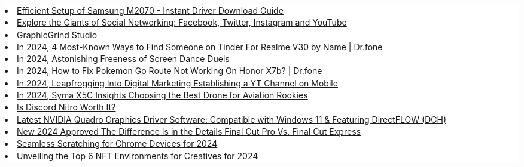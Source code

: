 <li><a href="https://hardware-updates.techidaily.com/efficient-setup-of-samsung-m2070-instant-driver-download-guide/"><u>Efficient Setup of Samsung M2070 - Instant Driver Download Guide</u></a></li>
<li><a href="https://win-forum.techidaily.com/explore-the-giants-of-social-networking-facebook-twitter-instagram-and-youtube/"><u>Explore the Giants of Social Networking: Facebook, Twitter, Instagram and YouTube</u></a></li>
<li><a href="https://youtube-clips.techidaily.com/graphicgrind-studio/"><u>GraphicGrind Studio</u></a></li>
<li><a href="https://location-social.techidaily.com/in-2024-4-most-known-ways-to-find-someone-on-tinder-for-realme-v30-by-name-drfone-by-drfone-virtual-android/"><u>In 2024, 4 Most-Known Ways to Find Someone on Tinder For Realme V30 by Name | Dr.fone</u></a></li>
<li><a href="https://visual-screen-recording.techidaily.com/in-2024-astonishing-freeness-of-screen-dance-duels/"><u>In 2024, Astonishing Freeness of Screen Dance Duels</u></a></li>
<li><a href="https://pokemon-go-android.techidaily.com/in-2024-how-to-fix-pokemon-go-route-not-working-on-honor-x7b-drfone-by-drfone-virtual-android/"><u>In 2024, How to Fix Pokemon Go Route Not Working On Honor X7b? | Dr.fone</u></a></li>
<li><a href="https://youtube-stream.techidaily.com/in-2024-leapfrogging-into-digital-marketing-establishing-a-yt-channel-on-mobile/"><u>In 2024, Leapfrogging Into Digital Marketing  Establishing a YT Channel on Mobile</u></a></li>
<li><a href="https://fox-friendly.techidaily.com/in-2024-syma-x5c-insights-choosing-the-best-drone-for-aviation-rookies/"><u>In 2024, Syma X5C Insights  Choosing the Best Drone for Aviation Rookies</u></a></li>
<li><a href="https://games-able.techidaily.com/is-discord-nitro-worth-it/"><u>Is Discord Nitro Worth It?</u></a></li>
<li><a href="https://hardware-updates.techidaily.com/latest-nvidia-quadro-graphics-driver-software-compatible-with-windows-11-and-featuring-directflow-dch/"><u>Latest NVIDIA Quadro Graphics Driver Software: Compatible with Windows 11 & Featuring DirectFLOW (DCH)</u></a></li>
<li><a href="https://ai-driven-video-production.techidaily.com/new-2024-approved-the-difference-is-in-the-details-final-cut-pro-vs-final-cut-express/"><u>New 2024 Approved The Difference Is in the Details Final Cut Pro Vs. Final Cut Express</u></a></li>
<li><a href="https://screen-video-capture.techidaily.com/seamless-scratching-for-chrome-devices-for-2024/"><u>Seamless Scratching for Chrome Devices for 2024</u></a></li>
<li><a href="https://some-skills.techidaily.com/unveiling-the-top-6-nft-environments-for-creatives-for-2024/"><u>Unveiling the Top 6 NFT Environments for Creatives for 2024</u></a></li>
</ul></div>
